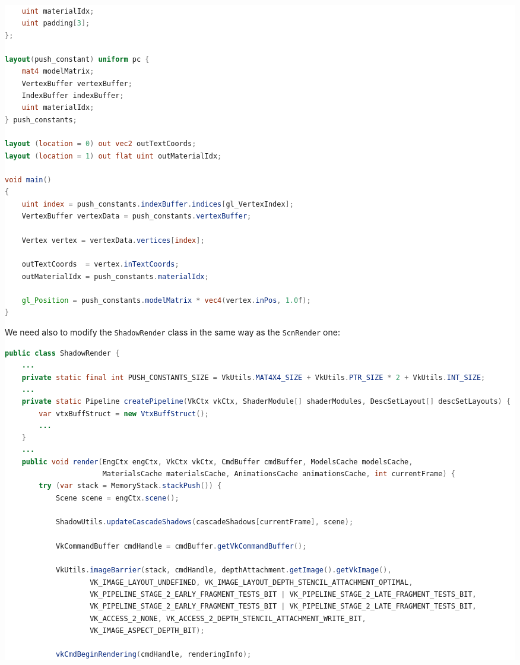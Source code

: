 ```glsl
    uint materialIdx;
    uint padding[3];
};

layout(push_constant) uniform pc {
    mat4 modelMatrix;
    VertexBuffer vertexBuffer;
    IndexBuffer indexBuffer;
    uint materialIdx;
} push_constants;

layout (location = 0) out vec2 outTextCoords;
layout (location = 1) out flat uint outMaterialIdx;

void main()
{
    uint index = push_constants.indexBuffer.indices[gl_VertexIndex];
    VertexBuffer vertexData = push_constants.vertexBuffer;

    Vertex vertex = vertexData.vertices[index];

    outTextCoords  = vertex.inTextCoords;
    outMaterialIdx = push_constants.materialIdx;

    gl_Position = push_constants.modelMatrix * vec4(vertex.inPos, 1.0f);
}
```

We need also to modify the `ShadowRender` class in the same way as the `ScnRender` one:

```java
public class ShadowRender {
    ...
    private static final int PUSH_CONSTANTS_SIZE = VkUtils.MAT4X4_SIZE + VkUtils.PTR_SIZE * 2 + VkUtils.INT_SIZE;
    ...
    private static Pipeline createPipeline(VkCtx vkCtx, ShaderModule[] shaderModules, DescSetLayout[] descSetLayouts) {
        var vtxBuffStruct = new VtxBuffStruct();
        ...
    }
    ...
    public void render(EngCtx engCtx, VkCtx vkCtx, CmdBuffer cmdBuffer, ModelsCache modelsCache,
                       MaterialsCache materialsCache, AnimationsCache animationsCache, int currentFrame) {
        try (var stack = MemoryStack.stackPush()) {
            Scene scene = engCtx.scene();

            ShadowUtils.updateCascadeShadows(cascadeShadows[currentFrame], scene);

            VkCommandBuffer cmdHandle = cmdBuffer.getVkCommandBuffer();

            VkUtils.imageBarrier(stack, cmdHandle, depthAttachment.getImage().getVkImage(),
                    VK_IMAGE_LAYOUT_UNDEFINED, VK_IMAGE_LAYOUT_DEPTH_STENCIL_ATTACHMENT_OPTIMAL,
                    VK_PIPELINE_STAGE_2_EARLY_FRAGMENT_TESTS_BIT | VK_PIPELINE_STAGE_2_LATE_FRAGMENT_TESTS_BIT,
                    VK_PIPELINE_STAGE_2_EARLY_FRAGMENT_TESTS_BIT | VK_PIPELINE_STAGE_2_LATE_FRAGMENT_TESTS_BIT,
                    VK_ACCESS_2_NONE, VK_ACCESS_2_DEPTH_STENCIL_ATTACHMENT_WRITE_BIT,
                    VK_IMAGE_ASPECT_DEPTH_BIT);

            vkCmdBeginRendering(cmdHandle, renderingInfo);

```